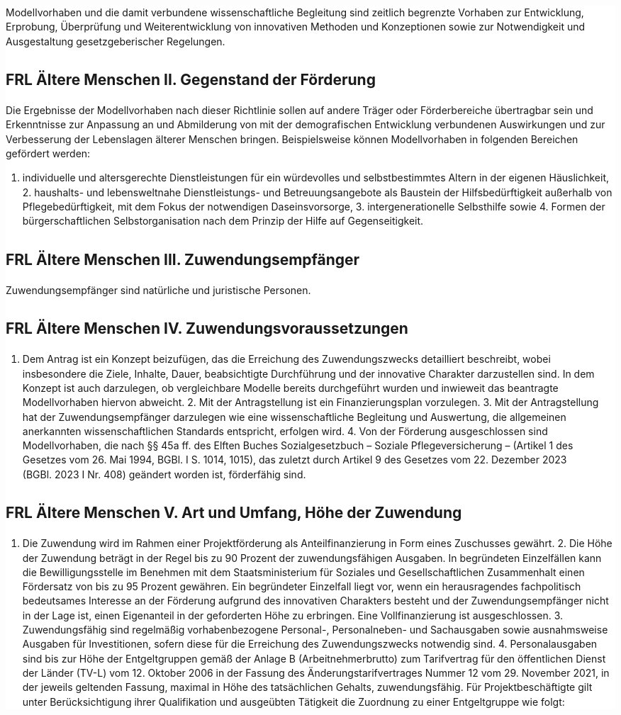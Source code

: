 Modellvorhaben und die damit verbundene wissenschaftliche Begleitung sind zeitlich begrenzte Vorhaben zur Entwicklung, Erprobung, Überprüfung und Weiterentwicklung von innovativen Methoden und Konzeptionen sowie zur Notwendigkeit und Ausgestaltung gesetzgeberischer Regelungen.


## FRL Ältere Menschen II. Gegenstand der Förderung

Die Ergebnisse der Modellvorhaben nach dieser Richtlinie sollen auf andere Träger oder Förderbereiche übertragbar sein und Erkenntnisse zur Anpassung an und Abmilderung von mit der demografischen Entwicklung verbundenen Auswirkungen und zur Verbesserung der Lebenslagen älterer Menschen bringen. Beispielsweise können Modellvorhaben in folgenden Bereichen gefördert werden:

1. individuelle und altersgerechte Dienstleistungen für ein würdevolles und selbstbestimmtes Altern in der eigenen Häuslichkeit, 2. haushalts- und lebensweltnahe Dienstleistungs- und Betreuungsangebote als Baustein der Hilfsbedürftigkeit außerhalb von Pflegebedürftigkeit, mit dem Fokus der notwendigen Daseinsvorsorge, 3. intergenerationelle Selbsthilfe sowie 4. Formen der bürgerschaftlichen Selbstorganisation nach dem Prinzip der Hilfe auf Gegenseitigkeit. 
## FRL Ältere Menschen III. Zuwendungsempfänger

Zuwendungsempfänger sind natürliche und juristische Personen.


## FRL Ältere Menschen IV. Zuwendungsvoraussetzungen

1. Dem Antrag ist ein Konzept beizufügen, das die Erreichung des Zuwendungszwecks detailliert beschreibt, wobei insbesondere die Ziele, Inhalte, Dauer, beabsichtigte Durchführung und der innovative Charakter darzustellen sind. In dem Konzept ist auch darzulegen, ob vergleichbare Modelle bereits durchgeführt wurden und inwieweit das beantragte Modellvorhaben hiervon abweicht. 2. Mit der Antragstellung ist ein Finanzierungsplan vorzulegen. 3. Mit der Antragstellung hat der Zuwendungsempfänger darzulegen wie eine wissenschaftliche Begleitung und Auswertung, die allgemeinen anerkannten wissenschaftlichen Standards entspricht, erfolgen wird. 4. Von der Förderung ausgeschlossen sind Modellvorhaben, die nach §§ 45a ff. des Elften Buches Sozialgesetzbuch – Soziale Pflegeversicherung – (Artikel 1 des Gesetzes vom 26. Mai 1994, BGBl. I S. 1014, 1015), das zuletzt durch Artikel 9 des Gesetzes vom 22. Dezember 2023 (BGBl. 2023 I Nr. 408) geändert worden ist, förderfähig sind. 
## FRL Ältere Menschen V. Art und Umfang, Höhe der Zuwendung

1. Die Zuwendung wird im Rahmen einer Projektförderung als Anteilfinanzierung in Form eines Zuschusses gewährt. 2. Die Höhe der Zuwendung beträgt in der Regel bis zu 90 Prozent der zuwendungsfähigen Ausgaben. In begründeten Einzelfällen kann die Bewilligungsstelle im Benehmen mit dem Staatsministerium für Soziales und Gesellschaftlichen Zusammenhalt einen Fördersatz von bis zu 95 Prozent gewähren. Ein begründeter Einzelfall liegt vor, wenn ein herausragendes fachpolitisch bedeutsames Interesse an der Förderung aufgrund des innovativen Charakters besteht und der Zuwendungsempfänger nicht in der Lage ist, einen Eigenanteil in der geforderten Höhe zu erbringen. Eine Vollfinanzierung ist ausgeschlossen. 3. Zuwendungsfähig sind regelmäßig vorhabenbezogene Personal-, Personalneben- und Sachausgaben sowie ausnahmsweise Ausgaben für Investitionen, sofern diese für die Erreichung des Zuwendungszwecks notwendig sind. 4. Personalausgaben sind bis zur Höhe der Entgeltgruppen gemäß der Anlage B (Arbeitnehmerbrutto) zum Tarifvertrag für den öffentlichen Dienst der Länder (TV-L) vom 12. Oktober 2006 in der Fassung des Änderungstarifvertrages Nummer 12 vom 29. November 2021, in der jeweils geltenden Fassung, maximal in Höhe des tatsächlichen Gehalts, zuwendungsfähig. Für Projektbeschäftigte gilt unter Berücksichtigung ihrer Qualifikation und ausgeübten Tätigkeit die Zuordnung zu einer Entgeltgruppe wie folgt:
